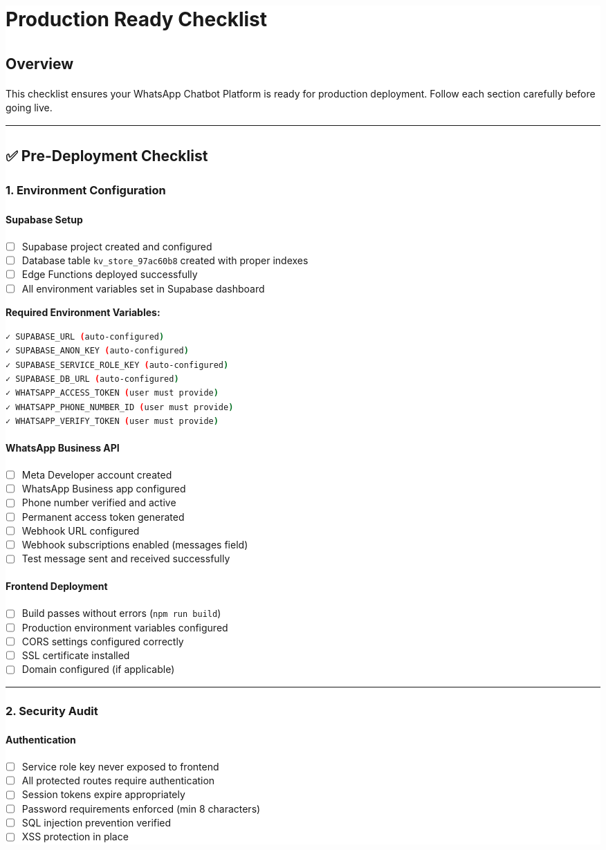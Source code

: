 # Production Ready Checklist

## Overview
This checklist ensures your WhatsApp Chatbot Platform is ready for production deployment. Follow each section carefully before going live.

---

## ✅ Pre-Deployment Checklist

### 1. Environment Configuration

#### Supabase Setup
- [ ] Supabase project created and configured
- [ ] Database table `kv_store_97ac60b8` created with proper indexes
- [ ] Edge Functions deployed successfully
- [ ] All environment variables set in Supabase dashboard

**Required Environment Variables:**
```bash
✓ SUPABASE_URL (auto-configured)
✓ SUPABASE_ANON_KEY (auto-configured)
✓ SUPABASE_SERVICE_ROLE_KEY (auto-configured)
✓ SUPABASE_DB_URL (auto-configured)
✓ WHATSAPP_ACCESS_TOKEN (user must provide)
✓ WHATSAPP_PHONE_NUMBER_ID (user must provide)
✓ WHATSAPP_VERIFY_TOKEN (user must provide)
```

#### WhatsApp Business API
- [ ] Meta Developer account created
- [ ] WhatsApp Business app configured
- [ ] Phone number verified and active
- [ ] Permanent access token generated
- [ ] Webhook URL configured
- [ ] Webhook subscriptions enabled (messages field)
- [ ] Test message sent and received successfully

#### Frontend Deployment
- [ ] Build passes without errors (`npm run build`)
- [ ] Production environment variables configured
- [ ] CORS settings configured correctly
- [ ] SSL certificate installed
- [ ] Domain configured (if applicable)

---

### 2. Security Audit

#### Authentication
- [ ] Service role key never exposed to frontend
- [ ] All protected routes require authentication
- [ ] Session tokens expire appropriately
- [ ] Password requirements enforced (min 8 characters)
- [ ] SQL injection prevention verified
- [ ] XSS protection in place
